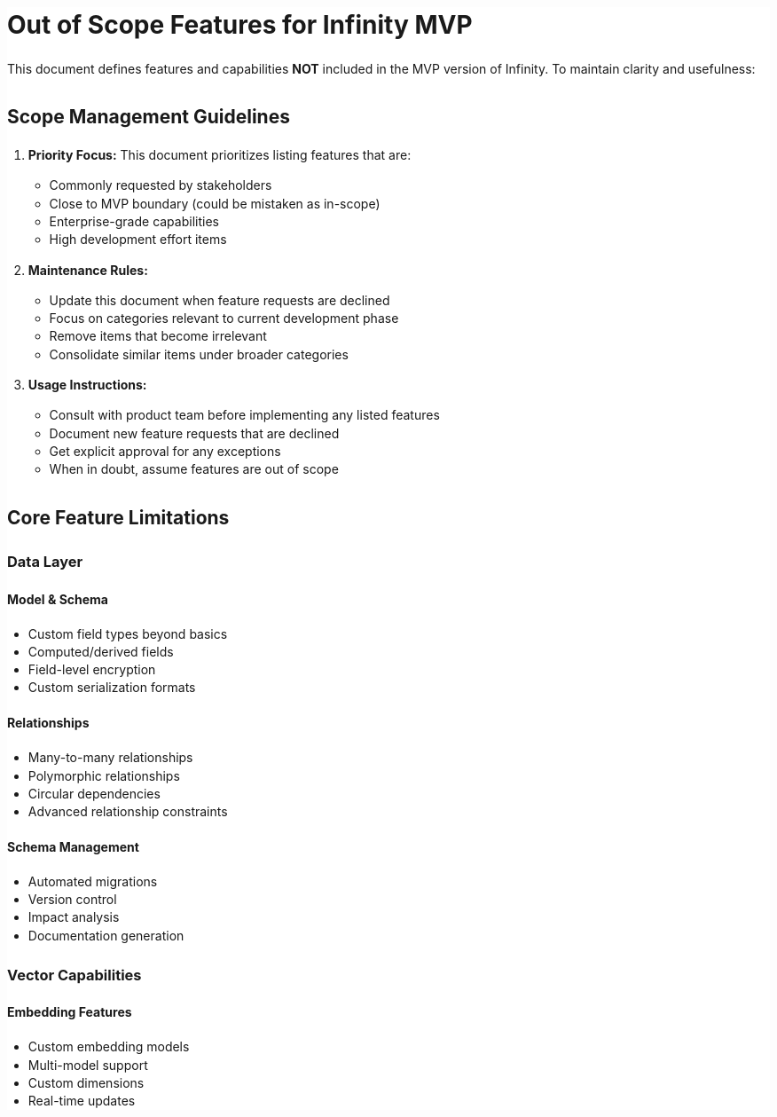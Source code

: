 # Out of Scope Features for Infinity MVP

This document defines features and capabilities **NOT** included in the MVP version of Infinity. To maintain clarity and usefulness:

## Scope Management Guidelines

1. **Priority Focus:** This document prioritizes listing features that are:
   - Commonly requested by stakeholders
   - Close to MVP boundary (could be mistaken as in-scope)
   - Enterprise-grade capabilities
   - High development effort items

2. **Maintenance Rules:**
   - Update this document when feature requests are declined
   - Focus on categories relevant to current development phase
   - Remove items that become irrelevant
   - Consolidate similar items under broader categories

3. **Usage Instructions:**
   - Consult with product team before implementing any listed features
   - Document new feature requests that are declined
   - Get explicit approval for any exceptions
   - When in doubt, assume features are out of scope

## Core Feature Limitations

### Data Layer
#### Model & Schema
- Custom field types beyond basics
- Computed/derived fields
- Field-level encryption
- Custom serialization formats

#### Relationships
- Many-to-many relationships
- Polymorphic relationships
- Circular dependencies
- Advanced relationship constraints

#### Schema Management
- Automated migrations
- Version control
- Impact analysis
- Documentation generation

### Vector Capabilities
#### Embedding Features
- Custom embedding models
- Multi-model support
- Custom dimensions
- Real-time updates
